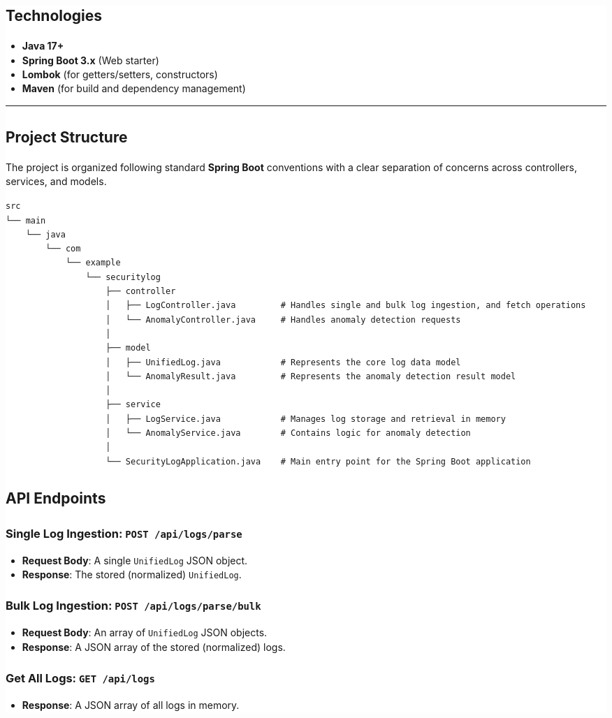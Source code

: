 
## Technologies

- **Java 17+** 
- **Spring Boot 3.x** (Web starter)
- **Lombok** (for getters/setters, constructors)
- **Maven** (for build and dependency management)

---

## Project Structure

The project is organized following standard **Spring Boot** conventions with a clear separation of concerns across controllers, services, and models.

```plaintext
src
└── main
    └── java
        └── com
            └── example
                └── securitylog
                    ├── controller
                    │   ├── LogController.java         # Handles single and bulk log ingestion, and fetch operations
                    │   └── AnomalyController.java     # Handles anomaly detection requests
                    │
                    ├── model
                    │   ├── UnifiedLog.java            # Represents the core log data model
                    │   └── AnomalyResult.java         # Represents the anomaly detection result model
                    │
                    ├── service
                    │   ├── LogService.java            # Manages log storage and retrieval in memory
                    │   └── AnomalyService.java        # Contains logic for anomaly detection
                    │
                    └── SecurityLogApplication.java    # Main entry point for the Spring Boot application
```
## API Endpoints

### Single Log Ingestion: `POST /api/logs/parse`
- **Request Body**: A single `UnifiedLog` JSON object.
- **Response**: The stored (normalized) `UnifiedLog`.

### Bulk Log Ingestion: `POST /api/logs/parse/bulk`
- **Request Body**: An array of `UnifiedLog` JSON objects.
- **Response**: A JSON array of the stored (normalized) logs.

### Get All Logs: `GET /api/logs`
- **Response**: A JSON array of all logs in memory.
